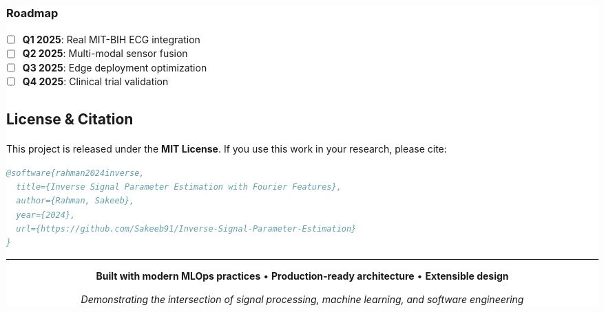 ### Roadmap

- [ ] **Q1 2025**: Real MIT-BIH ECG integration
- [ ] **Q2 2025**: Multi-modal sensor fusion
- [ ] **Q3 2025**: Edge deployment optimization
- [ ] **Q4 2025**: Clinical trial validation

## License & Citation

This project is released under the **MIT License**. If you use this work in your research, please cite:

```bibtex
@software{rahman2024inverse,
  title={Inverse Signal Parameter Estimation with Fourier Features},
  author={Rahman, Sakeeb},
  year={2024},
  url={https://github.com/Sakeeb91/Inverse-Signal-Parameter-Estimation}
}
```

---

<div align="center">

**Built with modern MLOps practices** • **Production-ready architecture** • **Extensible design**

*Demonstrating the intersection of signal processing, machine learning, and software engineering*

</div>